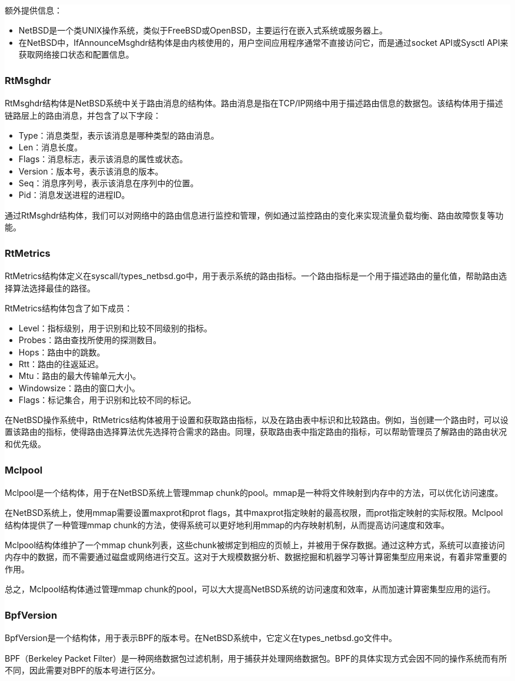 额外提供信息：

- NetBSD是一个类UNIX操作系统，类似于FreeBSD或OpenBSD，主要运行在嵌入式系统或服务器上。
- 在NetBSD中，IfAnnounceMsghdr结构体是由内核使用的，用户空间应用程序通常不直接访问它，而是通过socket API或Sysctl API来获取网络接口状态和配置信息。



### RtMsghdr

RtMsghdr结构体是NetBSD系统中关于路由消息的结构体。路由消息是指在TCP/IP网络中用于描述路由信息的数据包。该结构体用于描述链路层上的路由消息，并包含了以下字段：

- Type：消息类型，表示该消息是哪种类型的路由消息。
- Len：消息长度。
- Flags：消息标志，表示该消息的属性或状态。
- Version：版本号，表示该消息的版本。
- Seq：消息序列号，表示该消息在序列中的位置。
- Pid：消息发送进程的进程ID。

通过RtMsghdr结构体，我们可以对网络中的路由信息进行监控和管理，例如通过监控路由的变化来实现流量负载均衡、路由故障恢复等功能。



### RtMetrics

RtMetrics结构体定义在syscall/types_netbsd.go中，用于表示系统的路由指标。一个路由指标是一个用于描述路由的量化值，帮助路由选择算法选择最佳的路径。

RtMetrics结构体包含了如下成员：

- Level：指标级别，用于识别和比较不同级别的指标。
- Probes：路由查找所使用的探测数目。
- Hops：路由中的跳数。
- Rtt：路由的往返延迟。
- Mtu：路由的最大传输单元大小。
- Windowsize：路由的窗口大小。
- Flags：标记集合，用于识别和比较不同的标记。

在NetBSD操作系统中，RtMetrics结构体被用于设置和获取路由指标，以及在路由表中标识和比较路由。例如，当创建一个路由时，可以设置该路由的指标，使得路由选择算法优先选择符合需求的路由。同理，获取路由表中指定路由的指标，可以帮助管理员了解路由的路由状况和优先级。



### Mclpool

Mclpool是一个结构体，用于在NetBSD系统上管理mmap chunk的pool。mmap是一种将文件映射到内存中的方法，可以优化访问速度。

在NetBSD系统上，使用mmap需要设置maxprot和prot flags，其中maxprot指定映射的最高权限，而prot指定映射的实际权限。Mclpool结构体提供了一种管理mmap chunk的方法，使得系统可以更好地利用mmap的内存映射机制，从而提高访问速度和效率。

Mclpool结构体维护了一个mmap chunk列表，这些chunk被绑定到相应的页帧上，并被用于保存数据。通过这种方式，系统可以直接访问内存中的数据，而不需要通过磁盘或网络进行交互。这对于大规模数据分析、数据挖掘和机器学习等计算密集型应用来说，有着非常重要的作用。

总之，Mclpool结构体通过管理mmap chunk的pool，可以大大提高NetBSD系统的访问速度和效率，从而加速计算密集型应用的运行。



### BpfVersion

BpfVersion是一个结构体，用于表示BPF的版本号。在NetBSD系统中，它定义在types_netbsd.go文件中。

BPF（Berkeley Packet Filter）是一种网络数据包过滤机制，用于捕获并处理网络数据包。BPF的具体实现方式会因不同的操作系统而有所不同，因此需要对BPF的版本号进行区分。
